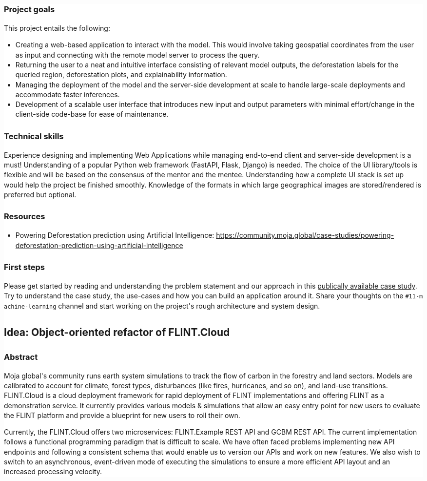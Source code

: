 ### Project goals

This project entails the following:

- Creating a web-based application to interact with the model. This would involve taking geospatial coordinates from the user as input and connecting with the remote model server to process the query. 
- Returning the user to a neat and intuitive interface consisting of relevant model outputs, the deforestation labels for the queried region, deforestation plots, and explainability information.
- Managing the deployment of the model and the server-side development at scale to handle large-scale deployments and accommodate faster inferences.
- Development of a scalable user interface that introduces new input and output parameters with minimal effort/change in the client-side code-base for ease of maintenance.

### Technical skills

Experience designing and implementing Web Applications while managing end-to-end client and server-side development is a must! Understanding of a popular Python web framework (FastAPI, Flask, Django) is needed. The choice of the UI library/tools is flexible and will be based on the consensus of the mentor and the mentee. Understanding how a complete UI stack is set up would help the project be finished smoothly. Knowledge of the formats in which large geographical images are stored/rendered is preferred but optional.

### Resources

- Powering Deforestation prediction using Artificial Intelligence: https://community.moja.global/case-studies/powering-deforestation-prediction-using-artificial-intelligence

### First steps

Please get started by reading and understanding the problem statement and our approach in this [publically available case study](https://community.moja.global/case-studies/powering-deforestation-prediction-using-artificial-intelligence). Try to understand the case study, the use-cases and how you can build an application around it. Share your thoughts on the `#11-machine-learning` channel and start working on the project's rough architecture and system design.

## Idea: Object-oriented refactor of FLINT.Cloud

### Abstract

Moja global's community runs earth system simulations to track the flow of carbon in the forestry and land sectors. Models are calibrated to account for climate, forest types, disturbances (like fires, hurricanes, and so on), and land-use transitions. FLINT.Cloud is a cloud deployment framework for rapid deployment of FLINT implementations and offering FLINT as a demonstration service. It currently provides various models & simulations that allow an easy entry point for new users to evaluate the FLINT platform and provide a blueprint for new users to roll their own.

Currently, the FLINT.Cloud offers two microservices: FLINT.Example REST API and GCBM REST API. The current implementation follows a functional programming paradigm that is difficult to scale. We have often faced problems implementing new API endpoints and following a consistent schema that would enable us to version our APIs and work on new features. We also wish to switch to an asynchronous, event-driven mode of executing the simulations to ensure a more efficient API layout and an increased processing velocity.
